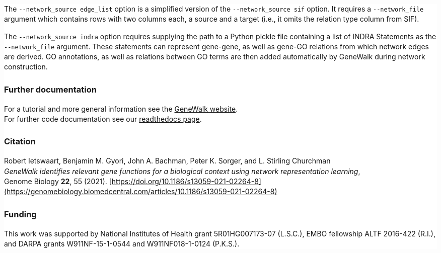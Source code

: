 The `--network_source edge_list` option is a simplified version of the
`--network_source sif` option. It requires a `--network_file` argument
which contains rows with two columns each, a source and a target
(i.e., it omits the relation type column from SIF).

The `--network_source indra` option requires supplying the path to a Python
pickle file containing a list of INDRA Statements as the `--network_file`
argument. These statements can represent gene-gene, as well as gene-GO
relations from which network edges are derived. GO annotations, as well as
relations between GO terms are then added automatically by GeneWalk during
network construction.


### Further documentation
For a tutorial and more general information see the
[GeneWalk website](http://churchman.med.harvard.edu/genewalk).  
For further code documentation see our [readthedocs page](https://genewalk.readthedocs.io).


### Citation
Robert Ietswaart, Benjamin M. Gyori, John A. Bachman, Peter K. Sorger, and
L. Stirling Churchman  
*GeneWalk identifies relevant gene functions for a biological context using network
representation learning*,  
Genome Biology **22**, 55 (2021). [https://doi.org/10.1186/s13059-021-02264-8](https://genomebiology.biomedcentral.com/articles/10.1186/s13059-021-02264-8)  


### Funding
This work was supported by National Institutes of Health grant 5R01HG007173-07
(L.S.C.), EMBO fellowship ALTF 2016-422 (R.I.), and DARPA grants W911NF-15-1-0544
and W911NF018-1-0124 (P.K.S.).
